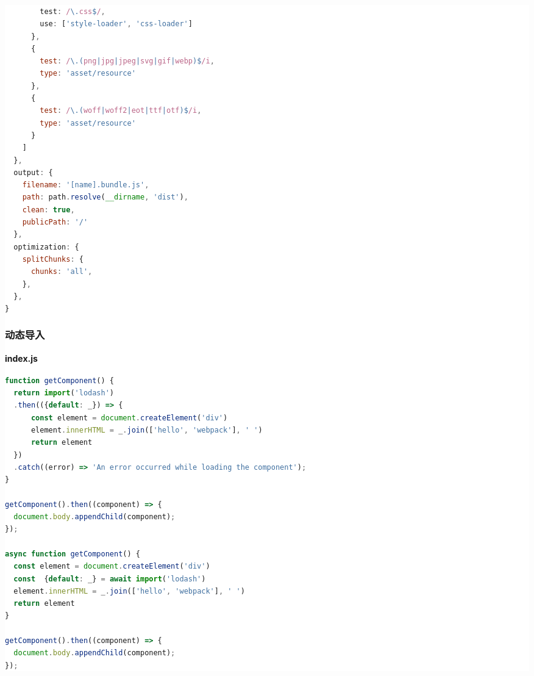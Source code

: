 ```js
        test: /\.css$/,
        use: ['style-loader', 'css-loader']
      },
      {
        test: /\.(png|jpg|jpeg|svg|gif|webp)$/i,
        type: 'asset/resource'
      },
      {
        test: /\.(woff|woff2|eot|ttf|otf)$/i,
        type: 'asset/resource'
      }
    ]
  },
  output: {
    filename: '[name].bundle.js',
    path: path.resolve(__dirname, 'dist'),
    clean: true,
    publicPath: '/'
  },
  optimization: {
    splitChunks: {
      chunks: 'all',
    },
  },
}
```


### 动态导入
**index.js**
```js
function getComponent() {
  return import('lodash')
  .then(({default: _}) => {
      const element = document.createElement('div')
      element.innerHTML = _.join(['hello', 'webpack'], ' ')
      return element
  })
  .catch((error) => 'An error occurred while loading the component');
}

getComponent().then((component) => {
  document.body.appendChild(component);
});

async function getComponent() {
  const element = document.createElement('div')
  const  {default: _} = await import('lodash')
  element.innerHTML = _.join(['hello', 'webpack'], ' ')
  return element
}

getComponent().then((component) => {
  document.body.appendChild(component);
});
```

